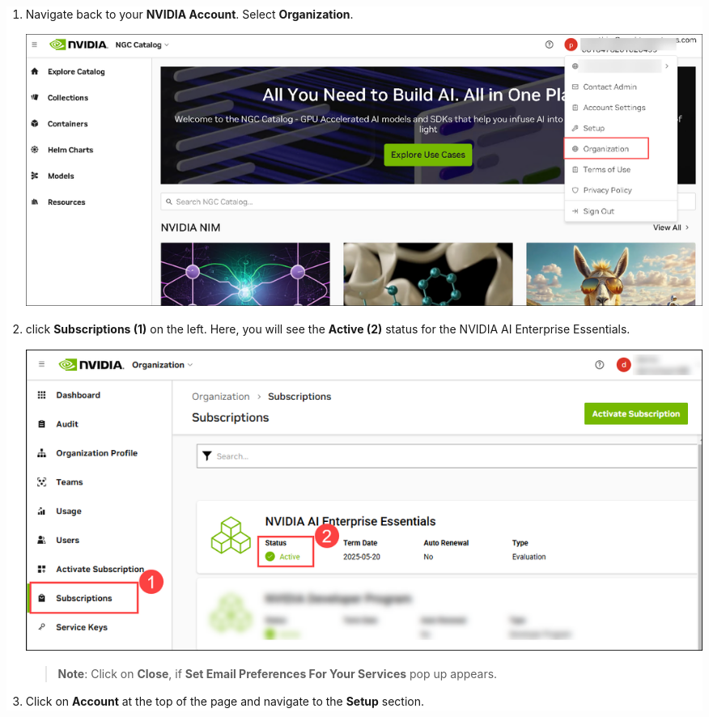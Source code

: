 1. Navigate back to your **NVIDIA Account**. Select  **Organization**.

   ![](../media/i19.png)

1. click **Subscriptions (1)** on the left. Here, you will see the **Active (2)** status for the NVIDIA AI Enterprise Essentials.

   ![](../media/i20.png)

    >**Note**: Click on **Close**, if **Set Email Preferences For Your Services** pop up appears. 

1. Click on **Account** at the top of the page and navigate to the **Setup** section.
